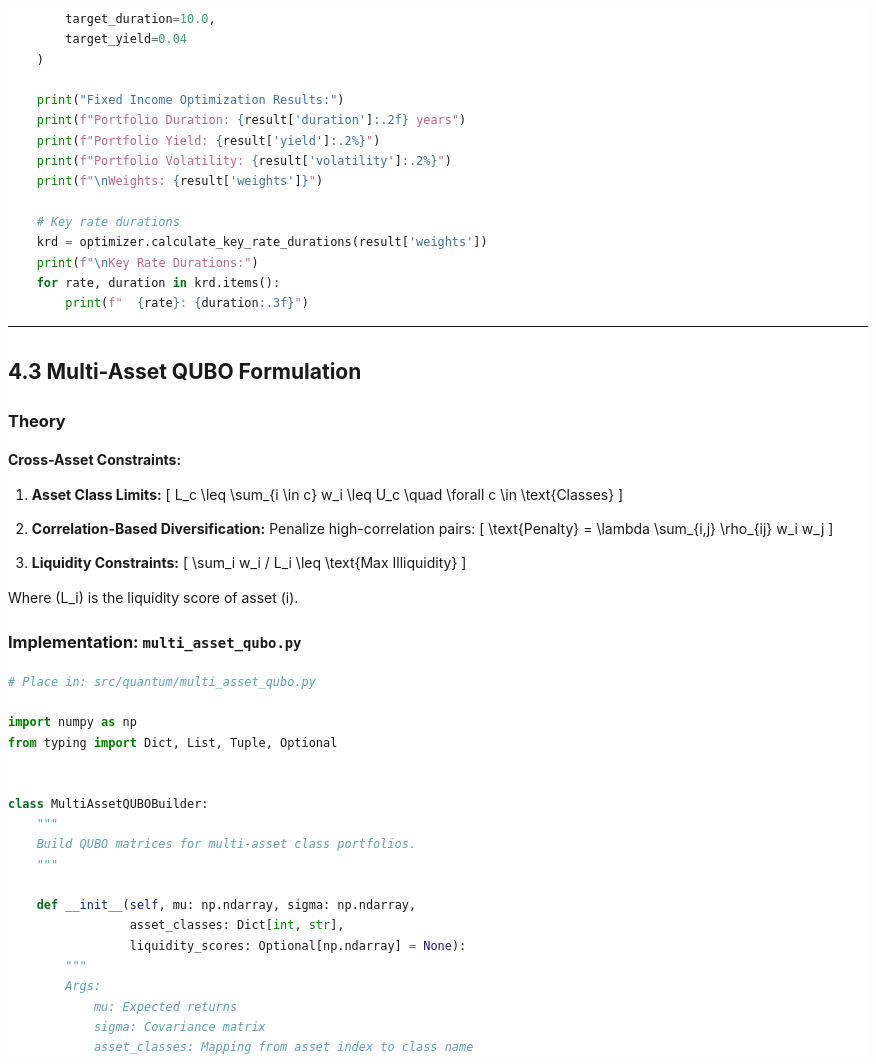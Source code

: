 ```python
        target_duration=10.0,
        target_yield=0.04
    )
    
    print("Fixed Income Optimization Results:")
    print(f"Portfolio Duration: {result['duration']:.2f} years")
    print(f"Portfolio Yield: {result['yield']:.2%}")
    print(f"Portfolio Volatility: {result['volatility']:.2%}")
    print(f"\nWeights: {result['weights']}")
    
    # Key rate durations
    krd = optimizer.calculate_key_rate_durations(result['weights'])
    print(f"\nKey Rate Durations:")
    for rate, duration in krd.items():
        print(f"  {rate}: {duration:.3f}")
```

---

## 4.3 Multi-Asset QUBO Formulation

### Theory

**Cross-Asset Constraints:**

1. **Asset Class Limits:**
\[
L_c \leq \sum_{i \in c} w_i \leq U_c \quad \forall c \in \text{Classes}
\]

2. **Correlation-Based Diversification:**
Penalize high-correlation pairs:
\[
\text{Penalty} = \lambda \sum_{i,j} \rho_{ij} w_i w_j
\]

3. **Liquidity Constraints:**
\[
\sum_i w_i / L_i \leq \text{Max Illiquidity}
\]

Where \(L_i\) is the liquidity score of asset \(i\).

### Implementation: `multi_asset_qubo.py`

```python
# Place in: src/quantum/multi_asset_qubo.py

import numpy as np
from typing import Dict, List, Tuple, Optional


class MultiAssetQUBOBuilder:
    """
    Build QUBO matrices for multi-asset class portfolios.
    """
    
    def __init__(self, mu: np.ndarray, sigma: np.ndarray,
                 asset_classes: Dict[int, str],
                 liquidity_scores: Optional[np.ndarray] = None):
        """
        Args:
            mu: Expected returns
            sigma: Covariance matrix
            asset_classes: Mapping from asset index to class name
```
